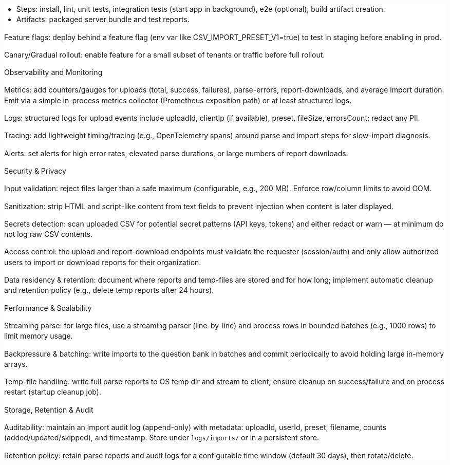 - Steps: install, lint, unit tests, integration tests (start app in background), e2e (optional), build artifact creation.
- Artifacts: packaged server bundle and test reports.

Feature flags: deploy behind a feature flag (env var like CSV_IMPORT_PRESET_V1=true) to test in staging before enabling in prod.

Canary/Gradual rollout: enable feature for a small subset of tenants or traffic before full rollout.

Observability and Monitoring

Metrics: add counters/gauges for uploads (total, success, failures), parse-errors, report-downloads, and average import duration. Emit via a simple in-process metrics collector (Prometheus exposition path) or at least structured logs.

Logs: structured logs for upload events include uploadId, clientIp (if available), preset, fileSize, errorsCount; redact any PII.

Tracing: add lightweight timing/tracing (e.g., OpenTelemetry spans) around parse and import steps for slow-import diagnosis.

Alerts: set alerts for high error rates, elevated parse durations, or large numbers of report downloads.

Security & Privacy

Input validation: reject files larger than a safe maximum (configurable, e.g., 200 MB). Enforce row/column limits to avoid OOM.

Sanitization: strip HTML and script-like content from text fields to prevent injection when content is later displayed.

Secrets detection: scan uploaded CSV for potential secret patterns (API keys, tokens) and either redact or warn — at minimum do not log raw CSV contents.

Access control: the upload and report-download endpoints must validate the requester (session/auth) and only allow authorized users to import or download reports for their organization.

Data residency & retention: document where reports and temp-files are stored and for how long; implement automatic cleanup and retention policy (e.g., delete temp reports after 24 hours).

Performance & Scalability

Streaming parse: for large files, use a streaming parser (line-by-line) and process rows in bounded batches (e.g., 1000 rows) to limit memory usage.

Backpressure & batching: write imports to the question bank in batches and commit periodically to avoid holding large in-memory arrays.

Temp-file handling: write full parse reports to OS temp dir and stream to client; ensure cleanup on success/failure and on process restart (startup cleanup job).

Storage, Retention & Audit

Auditability: maintain an import audit log (append-only) with metadata: uploadId, userId, preset, filename, counts (added/updated/skipped), and timestamp. Store under `logs/imports/` or in a persistent store.

Retention policy: retain parse reports and audit logs for a configurable time window (default 30 days), then rotate/delete.
